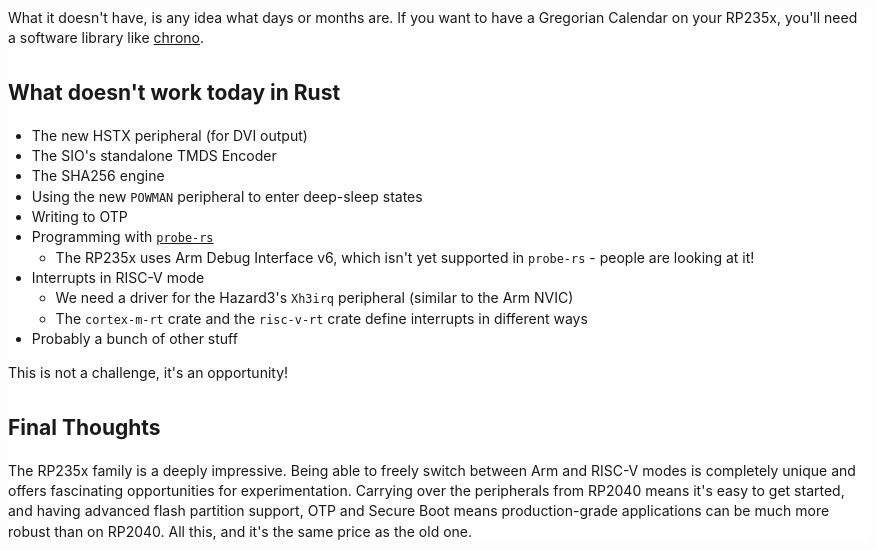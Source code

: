 What it doesn't have, is any idea what days or months are. If you want to have a Gregorian Calendar on your RP235x, you'll need a software library like [chrono](https://crates.io/crates/chrono).

## What doesn't work today in Rust

* The new HSTX peripheral (for DVI output)
* The SIO's standalone TMDS Encoder
* The SHA256 engine
* Using the new `POWMAN` peripheral to enter deep-sleep states
* Writing to OTP
* Programming with [`probe-rs`](https://probe.rs)
    * The RP235x uses Arm Debug Interface v6, which isn't yet supported in `probe-rs` - people are looking at it!
* Interrupts in RISC-V mode
    * We need a driver for the Hazard3's `Xh3irq` peripheral (similar to the Arm NVIC)
    * The `cortex-m-rt` crate and the `risc-v-rt` crate define interrupts in different ways
* Probably a bunch of other stuff

This is not a challenge, it's an opportunity!

## Final Thoughts

The RP235x family is a deeply impressive. Being able to freely switch between Arm and RISC-V modes is completely unique and offers fascinating opportunities for experimentation. Carrying over the peripherals from RP2040 means it's easy to get started, and having advanced flash partition support, OTP and Secure Boot means production-grade applications can be much more robust than on RP2040. All this, and it's the same price as the old one.
